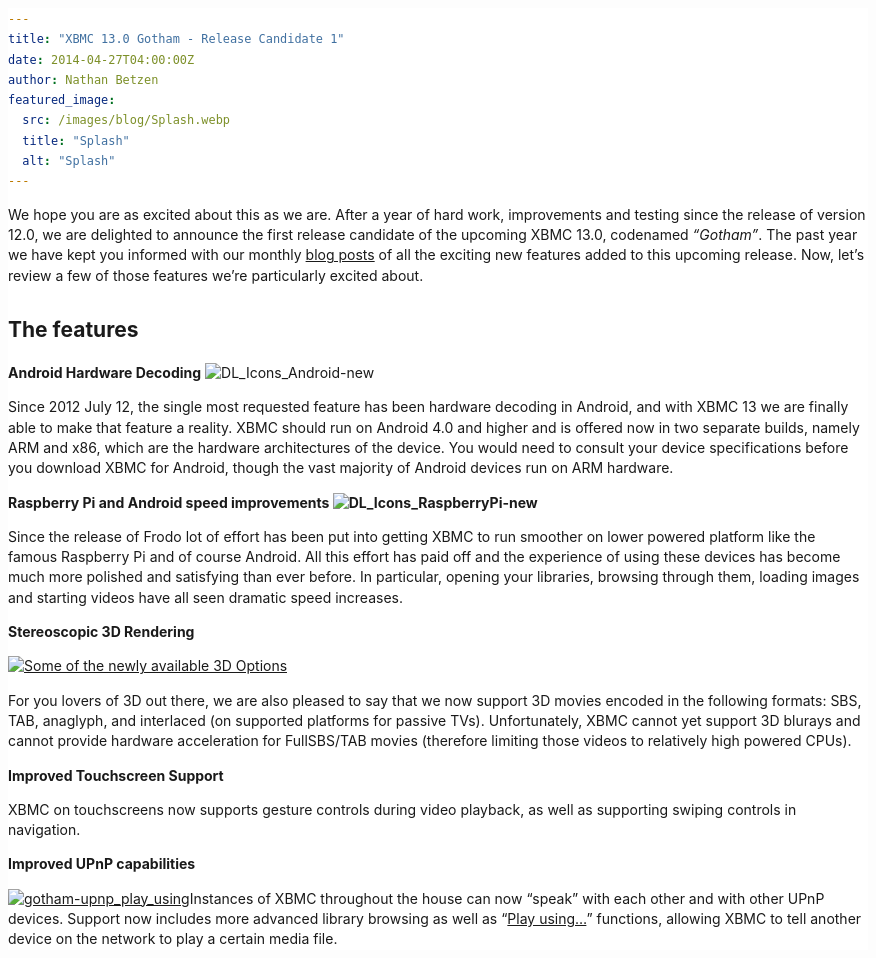 ```yaml
---
title: "XBMC 13.0 Gotham - Release Candidate 1"
date: 2014-04-27T04:00:00Z
author: Nathan Betzen
featured_image:
  src: /images/blog/Splash.webp
  title: "Splash"
  alt: "Splash"
---
```


We hope you are as excited about this as we are. After a year of hard work, improvements and testing since the release of version 12.0, we are delighted to announce the first release candidate of the upcoming XBMC 13.0, codenamed _“Gotham”_. The past year we have kept you informed with our monthly [blog posts](https://kodi.wiki/tag/gotham/) of all the exciting new features added to this upcoming release. Now, let’s review a few of those features we’re particularly excited about.

## The features

**Android Hardware Decoding** ![DL_Icons_Android-new](/sites/default/files/uploads/DL_Icons_Android-new.webp)

Since 2012 July 12, the single most requested feature has been hardware decoding in Android, and with XBMC 13 we are finally able to make that feature a reality. XBMC should run on Android 4.0 and higher and is offered now in two separate builds, namely ARM and x86, which are the hardware architectures of the device. You would need to consult your device specifications before you download XBMC for Android, though the vast majority of Android devices run on ARM hardware.

**Raspberry Pi and Android speed improvements ![DL_Icons_RaspberryPi-new](/sites/default/files/uploads/DL_Icons_RaspberryPi-new.webp)**

Since the release of Frodo lot of effort has been put into getting XBMC to run smoother on lower powered platform like the famous Raspberry Pi and of course Android. All this effort has paid off and the experience of using these devices has become much more polished and satisfying than ever before. In particular, opening your libraries, browsing through them, loading images and starting videos have all seen dramatic speed increases.

**Stereoscopic 3D Rendering**

[![Some of the newly available 3D Options](/sites/default/files/uploads/3D_in_2D-300x165.webp)](/sites/default/files/uploads/3D_in_2D.webp)

For you lovers of 3D out there, we are also pleased to say that we now support 3D movies encoded in the following formats: SBS, TAB, anaglyph, and interlaced (on supported platforms for passive TVs). Unfortunately, XBMC cannot yet support 3D blurays and cannot provide hardware acceleration for FullSBS/TAB movies (therefore limiting those videos to relatively high powered CPUs).

**Improved Touchscreen Support**

XBMC on touchscreens now supports gesture controls during video playback, as well as supporting swiping controls in navigation.

**Improved UPnP capabilities**

[![gotham-upnp_play_using](/sites/default/files/uploads/gotham-upnp_play_using-300x187.webp "Gotham 13.0 - UPnP Play Using...")](/sites/default/files/uploads/gotham-upnp_play_using.webp)Instances of XBMC throughout the house can now “speak” with each other and with other UPnP devices. Support now includes more advanced library browsing as well as “[Play using…](https://www.youtube.com/watch?v=0D3JkUzUi-k "Play Using and XBMC")” functions, allowing XBMC to tell another device on the network to play a certain media file.
